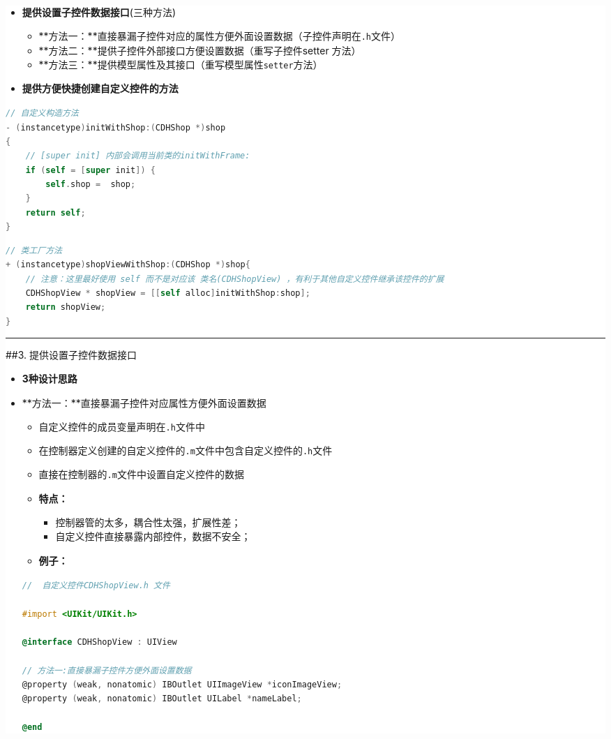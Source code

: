 - **提供设置子控件数据接口**(三种方法)
  + **方法一：**直接暴漏子控件对应的属性方便外面设置数据（子控件声明在`.h`文件）
  + **方法二：**提供子控件外部接口方便设置数据（重写子控件setter 方法）
  + **方法三：**提供模型属性及其接口（重写模型属性`setter`方法）


- **提供方便快捷创建自定义控件的方法**

```objectivec
// 自定义构造方法   
- (instancetype)initWithShop:(CDHShop *)shop
{
    // [super init] 内部会调用当前类的initWithFrame:
    if (self = [super init]) {
        self.shop =  shop;
    }
    return self;
}
```

```objectivec
// 类工厂方法
+ (instancetype)shopViewWithShop:(CDHShop *)shop{
    // 注意：这里最好使用 self 而不是对应该 类名(CDHShopView) ，有利于其他自定义控件继承该控件的扩展
    CDHShopView * shopView = [[self alloc]initWithShop:shop];
    return shopView;
}
```

---


##3. 提供设置子控件数据接口

- **3种设计思路**

- **方法一：**直接暴漏子控件对应属性方便外面设置数据
  + 自定义控件的成员变量声明在`.h`文件中
  + 在控制器定义创建的自定义控件的`.m`文件中包含自定义控件的`.h`文件
  + 直接在控制器的`.m`文件中设置自定义控件的数据

  + **特点：**
    * 控制器管的太多，耦合性太强，扩展性差；
    * 自定义控件直接暴露内部控件，数据不安全；

  + **例子：**

  ```objectivec
  //  自定义控件CDHShopView.h 文件
  
  #import <UIKit/UIKit.h>

  @interface CDHShopView : UIView

  // 方法一:直接暴漏子控件方便外面设置数据
  @property (weak, nonatomic) IBOutlet UIImageView *iconImageView;
  @property (weak, nonatomic) IBOutlet UILabel *nameLabel;
  
  @end
  ```
